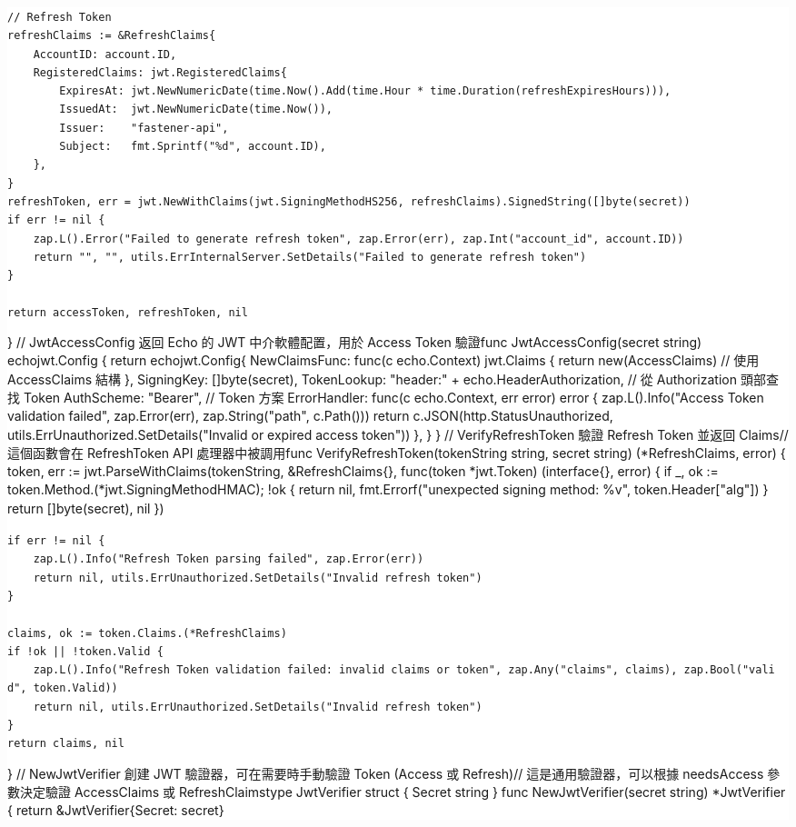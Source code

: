 	// Refresh Token
	refreshClaims := &RefreshClaims{
		AccountID: account.ID,
		RegisteredClaims: jwt.RegisteredClaims{
			ExpiresAt: jwt.NewNumericDate(time.Now().Add(time.Hour * time.Duration(refreshExpiresHours))),
			IssuedAt:  jwt.NewNumericDate(time.Now()),
			Issuer:    "fastener-api",
			Subject:   fmt.Sprintf("%d", account.ID),
		},
	}
	refreshToken, err = jwt.NewWithClaims(jwt.SigningMethodHS256, refreshClaims).SignedString([]byte(secret))
	if err != nil {
		zap.L().Error("Failed to generate refresh token", zap.Error(err), zap.Int("account_id", account.ID))
		return "", "", utils.ErrInternalServer.SetDetails("Failed to generate refresh token")
	}

	return accessToken, refreshToken, nil
}
// JwtAccessConfig 返回 Echo 的 JWT 中介軟體配置，用於 Access Token 驗證func JwtAccessConfig(secret string) echojwt.Config {
	return echojwt.Config{
		NewClaimsFunc: func(c echo.Context) jwt.Claims {
			return new(AccessClaims) // 使用 AccessClaims 結構
		},
		SigningKey:  []byte(secret),
		TokenLookup: "header:" + echo.HeaderAuthorization, // 從 Authorization 頭部查找 Token
		AuthScheme:  "Bearer",                             // Token 方案
		ErrorHandler: func(c echo.Context, err error) error {
			zap.L().Info("Access Token validation failed", zap.Error(err), zap.String("path", c.Path()))
			return c.JSON(http.StatusUnauthorized, utils.ErrUnauthorized.SetDetails("Invalid or expired access token"))
		},
	}
}
// VerifyRefreshToken 驗證 Refresh Token 並返回 Claims// 這個函數會在 RefreshToken API 處理器中被調用func VerifyRefreshToken(tokenString string, secret string) (*RefreshClaims, error) {
	token, err := jwt.ParseWithClaims(tokenString, &RefreshClaims{}, func(token *jwt.Token) (interface{}, error) {
		if _, ok := token.Method.(*jwt.SigningMethodHMAC); !ok {
			return nil, fmt.Errorf("unexpected signing method: %v", token.Header["alg"])
		}
		return []byte(secret), nil
	})

	if err != nil {
		zap.L().Info("Refresh Token parsing failed", zap.Error(err))
		return nil, utils.ErrUnauthorized.SetDetails("Invalid refresh token")
	}

	claims, ok := token.Claims.(*RefreshClaims)
	if !ok || !token.Valid {
		zap.L().Info("Refresh Token validation failed: invalid claims or token", zap.Any("claims", claims), zap.Bool("valid", token.Valid))
		return nil, utils.ErrUnauthorized.SetDetails("Invalid refresh token")
	}
	return claims, nil
}
// NewJwtVerifier 創建 JWT 驗證器，可在需要時手動驗證 Token (Access 或 Refresh)// 這是通用驗證器，可以根據 needsAccess 參數決定驗證 AccessClaims 或 RefreshClaimstype JwtVerifier struct {
	Secret string
}
func NewJwtVerifier(secret string) *JwtVerifier {
	return &JwtVerifier{Secret: secret}